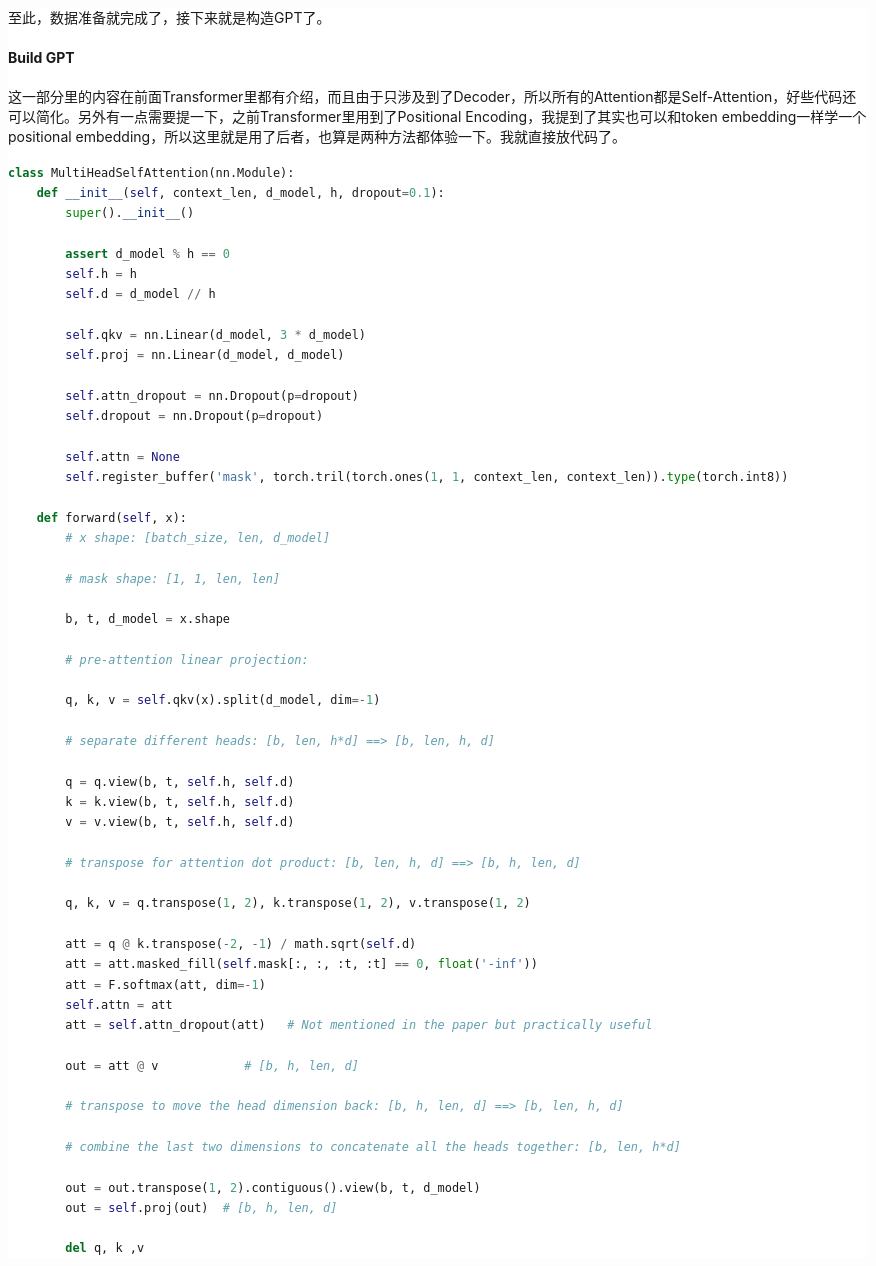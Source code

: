 至此，数据准备就完成了，接下来就是构造GPT了。

#### Build GPT

这一部分里的内容在前面Transformer里都有介绍，而且由于只涉及到了Decoder，所以所有的Attention都是Self-Attention，好些代码还可以简化。另外有一点需要提一下，之前Transformer里用到了Positional Encoding，我提到了其实也可以和token embedding一样学一个positional embedding，所以这里就是用了后者，也算是两种方法都体验一下。我就直接放代码了。

```python
class MultiHeadSelfAttention(nn.Module):
    def __init__(self, context_len, d_model, h, dropout=0.1):
        super().__init__()

        assert d_model % h == 0
        self.h = h
        self.d = d_model // h

        self.qkv = nn.Linear(d_model, 3 * d_model)
        self.proj = nn.Linear(d_model, d_model)

        self.attn_dropout = nn.Dropout(p=dropout)
        self.dropout = nn.Dropout(p=dropout)

        self.attn = None
        self.register_buffer('mask', torch.tril(torch.ones(1, 1, context_len, context_len)).type(torch.int8))

    def forward(self, x):
        # x shape: [batch_size, len, d_model]

        # mask shape: [1, 1, len, len]

        b, t, d_model = x.shape  

        # pre-attention linear projection:    

        q, k, v = self.qkv(x).split(d_model, dim=-1)

        # separate different heads: [b, len, h*d] ==> [b, len, h, d]

        q = q.view(b, t, self.h, self.d)
        k = k.view(b, t, self.h, self.d)
        v = v.view(b, t, self.h, self.d)

        # transpose for attention dot product: [b, len, h, d] ==> [b, h, len, d]

        q, k, v = q.transpose(1, 2), k.transpose(1, 2), v.transpose(1, 2)

        att = q @ k.transpose(-2, -1) / math.sqrt(self.d)
        att = att.masked_fill(self.mask[:, :, :t, :t] == 0, float('-inf'))
        att = F.softmax(att, dim=-1)
        self.attn = att
        att = self.attn_dropout(att)   # Not mentioned in the paper but practically useful

        out = att @ v            # [b, h, len, d]

        # transpose to move the head dimension back: [b, h, len, d] ==> [b, len, h, d]

        # combine the last two dimensions to concatenate all the heads together: [b, len, h*d]

        out = out.transpose(1, 2).contiguous().view(b, t, d_model)
        out = self.proj(out)  # [b, h, len, d]

        del q, k ,v

```